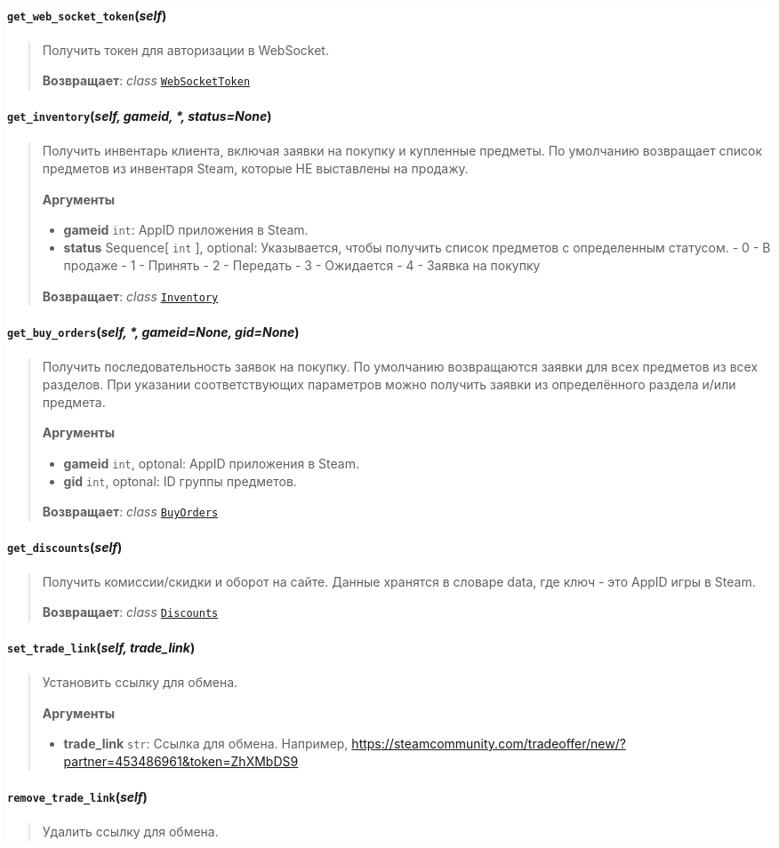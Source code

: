 #### `get_web_socket_token`(*self*)
> Получить токен для авторизации в WebSocket.
> 
> **Возвращает**: *class* [`WebSocketToken`](dataclasses.md#websockettoken)

#### `get_inventory`(*self, gameid, \*, status=None*)
> Получить инвентарь клиента, включая заявки на покупку и купленные предметы.
> По умолчанию возвращает список предметов из инвентаря Steam, которые НЕ выставлены на продажу.
> 
> **Аргументы**
> 
> * **gameid** `int`: AppID приложения в Steam.
> * **status** Sequence[ `int` ], optional: Указывается, чтобы получить список предметов с определенным статусом.
    - 0 - В продаже
    - 1 - Принять
    - 2 - Передать
    - 3 - Ожидается
    - 4 - Заявка на покупку
> 
> **Возвращает**: *class* [`Inventory`](dataclasses.md#inventory)

#### `get_buy_orders`(*self, \*, gameid=None, gid=None*)
> Получить последовательность заявок на покупку. По умолчанию возвращаются заявки для всех предметов из всех разделов.
> При указании соответствующих параметров можно получить заявки из определённого раздела и/или предмета.
> 
> **Аргументы**
> 
> * **gameid** `int`, optonal: AppID приложения в Steam.
> * **gid** `int`, optonal: ID группы предметов.
> 
> **Возвращает**: *class* [`BuyOrders`](dataclasses.md#buyorders)

#### `get_discounts`(*self*)
> Получить комиссии/скидки и оборот на сайте.
> Данные хранятся в словаре data, где ключ - это AppID игры в Steam.
>
> **Возвращает**: *class* [`Discounts`](dataclasses.md#discounts)

#### `set_trade_link`(*self, trade_link*)
> Установить ссылку для обмена.
> 
> **Аргументы**
> 
> * **trade_link** `str`: Ссылка для обмена. Например, https://steamcommunity.com/tradeoffer/new/?partner=453486961&token=ZhXMbDS9

#### `remove_trade_link`(*self*)
> Удалить ссылку для обмена.
